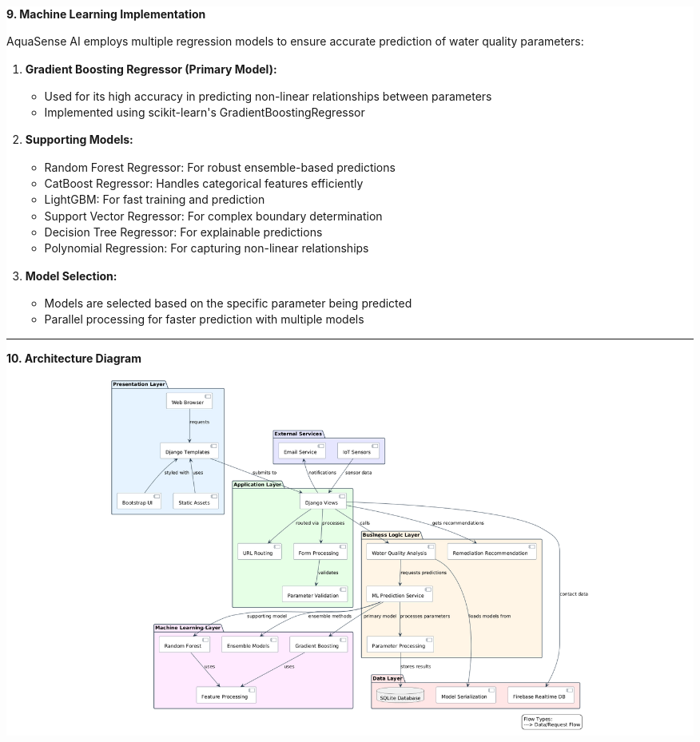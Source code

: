 **9. Machine Learning Implementation**

AquaSense AI employs multiple regression models to ensure accurate prediction of water quality parameters:

1. **Gradient Boosting Regressor (Primary Model):** 
   - Used for its high accuracy in predicting non-linear relationships between parameters
   - Implemented using scikit-learn's GradientBoostingRegressor

2. **Supporting Models:**
   - Random Forest Regressor: For robust ensemble-based predictions
   - CatBoost Regressor: Handles categorical features efficiently
   - LightGBM: For fast training and prediction
   - Support Vector Regressor: For complex boundary determination
   - Decision Tree Regressor: For explainable predictions
   - Polynomial Regression: For capturing non-linear relationships

3. **Model Selection:**
   - Models are selected based on the specific parameter being predicted
   - Parallel processing for faster prediction with multiple models

---

**10. Architecture Diagram**

<div style="page-break-inside: avoid;">
  <img src="architecture_diagram.png" alt="Architecture Diagram" style="width:70%; height:50%; display: block; margin: auto;">
</div>
